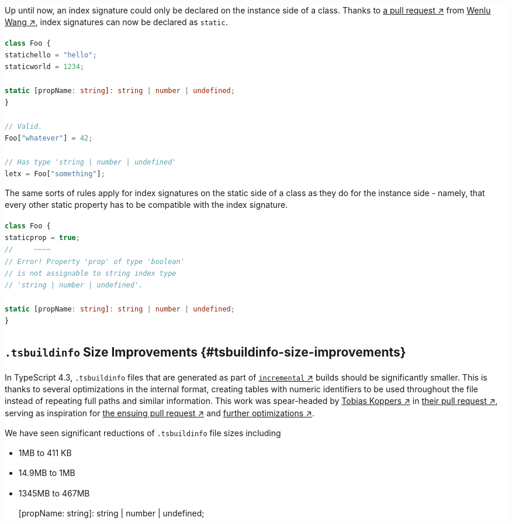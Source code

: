 Up until now, an index signature could only be declared on the instance side of a class.
Thanks to [a pull request ↗](https://github.com/microsoft/TypeScript/pull/37797) from [Wenlu Wang ↗](https://github.com/microsoft/TypeScript/pull/37797), index signatures can now be declared as `static`.

```ts
class Foo {
statichello = "hello";
staticworld = 1234;

static [propName: string]: string | number | undefined;
}

// Valid.
Foo["whatever"] = 42;

// Has type 'string | number | undefined'
letx = Foo["something"];
```

The same sorts of rules apply for index signatures on the static side of a class as they do for the instance side - namely, that every other static property has to be compatible with the index signature.

```ts
class Foo {
staticprop = true;
//     ~~~~
// Error! Property 'prop' of type 'boolean'
// is not assignable to string index type
// 'string | number | undefined'.

static [propName: string]: string | number | undefined;
}
```

## `.tsbuildinfo` Size Improvements {#tsbuildinfo-size-improvements}

In TypeScript 4.3, `.tsbuildinfo` files that are generated as part of [`incremental` ↗](https://www.typescriptlang.org/tsconfig.html#incremental) builds should be significantly smaller.
This is thanks to several optimizations in the internal format, creating tables with numeric identifiers to be used throughout the file instead of repeating full paths and similar information.
This work was spear-headed by [Tobias Koppers ↗](https://github.com/sokra) in [their pull request ↗](https://github.com/microsoft/TypeScript/pull/43079), serving as inspiration for [the ensuing pull request ↗](https://github.com/microsoft/TypeScript/pull/43155) and [further optimizations ↗](https://github.com/microsoft/TypeScript/pull/43695).

We have seen significant reductions of `.tsbuildinfo` file sizes including

- 1MB to 411 KB
- 14.9MB to 1MB
- 1345MB to 467MB


  [propName: string]: string | number | undefined;